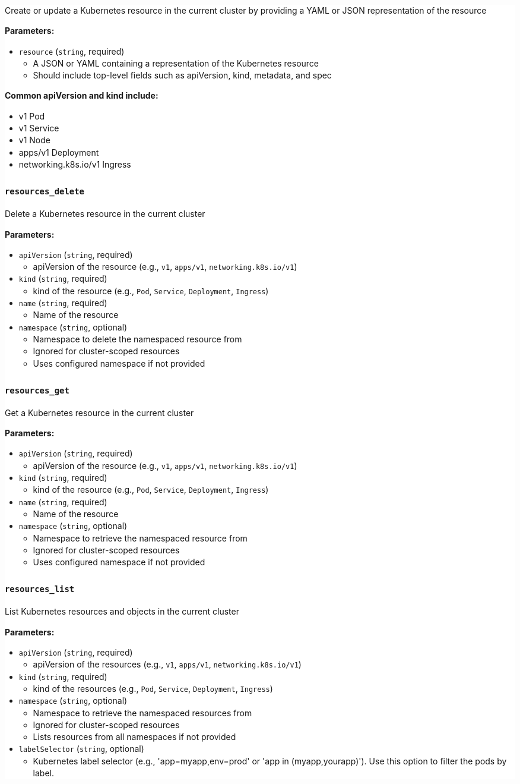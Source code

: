 Create or update a Kubernetes resource in the current cluster by providing a YAML or JSON representation of the resource

**Parameters:**
- `resource` (`string`, required)
  - A JSON or YAML containing a representation of the Kubernetes resource
  - Should include top-level fields such as apiVersion, kind, metadata, and spec

**Common apiVersion and kind include:**
- v1 Pod
- v1 Service
- v1 Node
- apps/v1 Deployment
- networking.k8s.io/v1 Ingress

### `resources_delete`

Delete a Kubernetes resource in the current cluster

**Parameters:**
- `apiVersion` (`string`, required)
  - apiVersion of the resource (e.g., `v1`, `apps/v1`, `networking.k8s.io/v1`)
- `kind` (`string`, required)
  - kind of the resource (e.g., `Pod`, `Service`, `Deployment`, `Ingress`)
- `name` (`string`, required)
  - Name of the resource
- `namespace` (`string`, optional)
  - Namespace to delete the namespaced resource from
  - Ignored for cluster-scoped resources
  - Uses configured namespace if not provided

### `resources_get`

Get a Kubernetes resource in the current cluster

**Parameters:**
- `apiVersion` (`string`, required)
  - apiVersion of the resource (e.g., `v1`, `apps/v1`, `networking.k8s.io/v1`)
- `kind` (`string`, required)
  - kind of the resource (e.g., `Pod`, `Service`, `Deployment`, `Ingress`)
- `name` (`string`, required)
  - Name of the resource
- `namespace` (`string`, optional)
  - Namespace to retrieve the namespaced resource from
  - Ignored for cluster-scoped resources
  - Uses configured namespace if not provided

### `resources_list`

List Kubernetes resources and objects in the current cluster

**Parameters:**
- `apiVersion` (`string`, required)
  - apiVersion of the resources (e.g., `v1`, `apps/v1`, `networking.k8s.io/v1`)
- `kind` (`string`, required)
  - kind of the resources (e.g., `Pod`, `Service`, `Deployment`, `Ingress`)
- `namespace` (`string`, optional)
  - Namespace to retrieve the namespaced resources from
  - Ignored for cluster-scoped resources
  - Lists resources from all namespaces if not provided
- `labelSelector` (`string`, optional)
  - Kubernetes label selector (e.g., 'app=myapp,env=prod' or 'app in (myapp,yourapp)'). Use this option to filter the pods by label.
